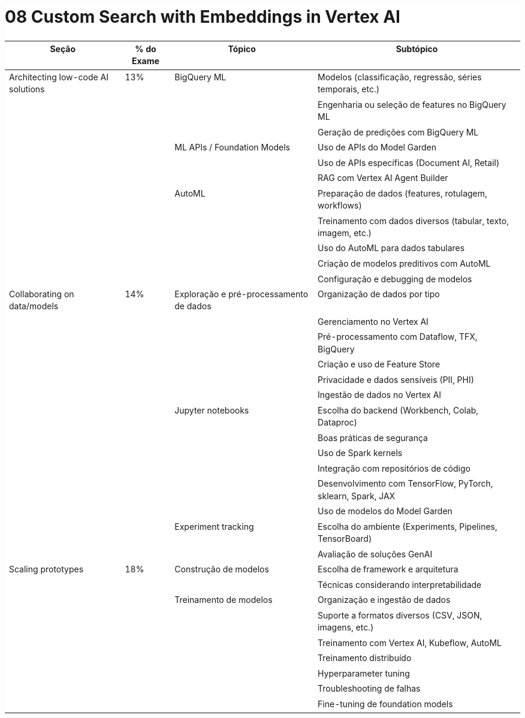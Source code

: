 # 08 Custom Search with Embeddings in Vertex AI

| **Seção** | **% do Exame** | **Tópico** | **Subtópico** |
|-----------|----------------|------------|----------------|
| Architecting low-code AI solutions | 13% | BigQuery ML | Modelos (classificação, regressão, séries temporais, etc.) |
| | | | Engenharia ou seleção de features no BigQuery ML |
| | | | Geração de predições com BigQuery ML |
| | | ML APIs / Foundation Models | Uso de APIs do Model Garden |
| | | | Uso de APIs específicas (Document AI, Retail) |
| | | | RAG com Vertex AI Agent Builder |
| | | AutoML | Preparação de dados (features, rotulagem, workflows) |
| | | | Treinamento com dados diversos (tabular, texto, imagem, etc.) |
| | | | Uso do AutoML para dados tabulares |
| | | | Criação de modelos preditivos com AutoML |
| | | | Configuração e debugging de modelos |
| Collaborating on data/models | 14% | Exploração e pré-processamento de dados | Organização de dados por tipo |
| | | | Gerenciamento no Vertex AI |
| | | | Pré-processamento com Dataflow, TFX, BigQuery |
| | | | Criação e uso de Feature Store |
| | | | Privacidade e dados sensíveis (PII, PHI) |
| | | | Ingestão de dados no Vertex AI |
| | | Jupyter notebooks | Escolha do backend (Workbench, Colab, Dataproc) |
| | | | Boas práticas de segurança |
| | | | Uso de Spark kernels |
| | | | Integração com repositórios de código |
| | | | Desenvolvimento com TensorFlow, PyTorch, sklearn, Spark, JAX |
| | | | Uso de modelos do Model Garden |
| | | Experiment tracking | Escolha do ambiente (Experiments, Pipelines, TensorBoard) |
| | | | Avaliação de soluções GenAI |
| Scaling prototypes | 18% | Construção de modelos | Escolha de framework e arquitetura |
| | | | Técnicas considerando interpretabilidade |
| | | Treinamento de modelos | Organização e ingestão de dados |
| | | | Suporte a formatos diversos (CSV, JSON, imagens, etc.) |
| | | | Treinamento com Vertex AI, Kubeflow, AutoML |
| | | | Treinamento distribuído |
| | | | Hyperparameter tuning |
| | | | Troubleshooting de falhas |
| | | | Fine-tuning de foundation models |